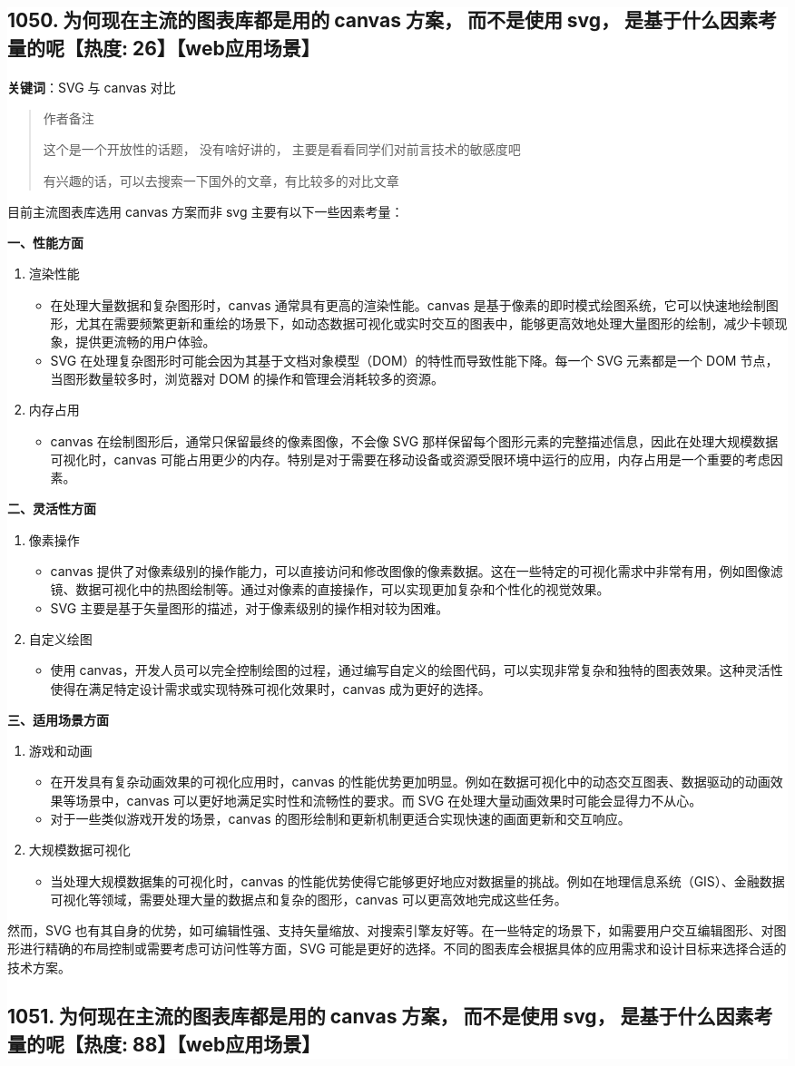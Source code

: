            

## 1050. 为何现在主流的图表库都是用的 canvas 方案， 而不是使用 svg， 是基于什么因素考量的呢【热度: 26】【web应用场景】
      
**关键词**：SVG 与 canvas 对比

> 作者备注
>
> 这个是一个开放性的话题， 没有啥好讲的， 主要是看看同学们对前言技术的敏感度吧
>
> 有兴趣的话，可以去搜索一下国外的文章，有比较多的对比文章

目前主流图表库选用 canvas 方案而非 svg 主要有以下一些因素考量：

**一、性能方面**

1. 渲染性能

   - 在处理大量数据和复杂图形时，canvas 通常具有更高的渲染性能。canvas 是基于像素的即时模式绘图系统，它可以快速地绘制图形，尤其在需要频繁更新和重绘的场景下，如动态数据可视化或实时交互的图表中，能够更高效地处理大量图形的绘制，减少卡顿现象，提供更流畅的用户体验。
   - SVG 在处理复杂图形时可能会因为其基于文档对象模型（DOM）的特性而导致性能下降。每一个 SVG 元素都是一个 DOM 节点，当图形数量较多时，浏览器对 DOM 的操作和管理会消耗较多的资源。

2. 内存占用
   - canvas 在绘制图形后，通常只保留最终的像素图像，不会像 SVG 那样保留每个图形元素的完整描述信息，因此在处理大规模数据可视化时，canvas 可能占用更少的内存。特别是对于需要在移动设备或资源受限环境中运行的应用，内存占用是一个重要的考虑因素。

**二、灵活性方面**

1. 像素操作

   - canvas 提供了对像素级别的操作能力，可以直接访问和修改图像的像素数据。这在一些特定的可视化需求中非常有用，例如图像滤镜、数据可视化中的热图绘制等。通过对像素的直接操作，可以实现更加复杂和个性化的视觉效果。
   - SVG 主要是基于矢量图形的描述，对于像素级别的操作相对较为困难。

2. 自定义绘图
   - 使用 canvas，开发人员可以完全控制绘图的过程，通过编写自定义的绘图代码，可以实现非常复杂和独特的图表效果。这种灵活性使得在满足特定设计需求或实现特殊可视化效果时，canvas 成为更好的选择。

**三、适用场景方面**

1. 游戏和动画

   - 在开发具有复杂动画效果的可视化应用时，canvas 的性能优势更加明显。例如在数据可视化中的动态交互图表、数据驱动的动画效果等场景中，canvas 可以更好地满足实时性和流畅性的要求。而 SVG 在处理大量动画效果时可能会显得力不从心。
   - 对于一些类似游戏开发的场景，canvas 的图形绘制和更新机制更适合实现快速的画面更新和交互响应。

2. 大规模数据可视化
   - 当处理大规模数据集的可视化时，canvas 的性能优势使得它能够更好地应对数据量的挑战。例如在地理信息系统（GIS）、金融数据可视化等领域，需要处理大量的数据点和复杂的图形，canvas 可以更高效地完成这些任务。

然而，SVG 也有其自身的优势，如可编辑性强、支持矢量缩放、对搜索引擎友好等。在一些特定的场景下，如需要用户交互编辑图形、对图形进行精确的布局控制或需要考虑可访问性等方面，SVG 可能是更好的选择。不同的图表库会根据具体的应用需求和设计目标来选择合适的技术方案。

           

## 1051. 为何现在主流的图表库都是用的 canvas 方案， 而不是使用 svg， 是基于什么因素考量的呢【热度: 88】【web应用场景】
      